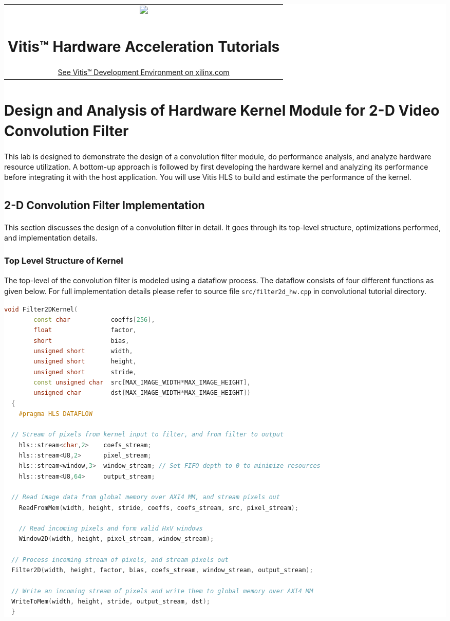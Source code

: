 <table class="sphinxhide" width="100%">
 <tr width="100%">
    <td align="center"><img src="https://raw.githubusercontent.com/Xilinx/Image-Collateral/main/xilinx-logo.png" width="30%"/><h1>Vitis™ Hardware Acceleration Tutorials</h1>
    <a href="https://www.xilinx.com/products/design-tools/vitis.html">See Vitis™ Development Environment on xilinx.com</a>
    </td>
 </tr>
</table>

# Design and Analysis of Hardware Kernel Module for 2-D Video Convolution Filter

This lab is designed to demonstrate the design of a convolution filter module, do performance analysis, and analyze hardware resource utilization. A bottom-up approach is followed by first developing the hardware kernel and analyzing its performance before integrating it with the host application. You will use Vitis HLS to build and estimate the performance of the kernel.

## 2-D Convolution Filter Implementation

This section discusses the design of a convolution filter in detail. It goes through its top-level structure, optimizations performed, and implementation details.

### Top Level Structure of Kernel

The top-level of the convolution filter is modeled using a dataflow process. The dataflow consists of four different functions as given below. For full implementation details please refer to source file  `src/filter2d_hw.cpp` in convolutional tutorial directory.

```cpp
void Filter2DKernel(
        const char           coeffs[256],
        float                factor,
        short                bias,
        unsigned short       width,
        unsigned short       height,
        unsigned short       stride,
        const unsigned char  src[MAX_IMAGE_WIDTH*MAX_IMAGE_HEIGHT],
        unsigned char        dst[MAX_IMAGE_WIDTH*MAX_IMAGE_HEIGHT])
  {
    #pragma HLS DATAFLOW

  // Stream of pixels from kernel input to filter, and from filter to output
    hls::stream<char,2>    coefs_stream;
    hls::stream<U8,2>      pixel_stream;
    hls::stream<window,3>  window_stream; // Set FIFO depth to 0 to minimize resources
    hls::stream<U8,64>     output_stream;

  // Read image data from global memory over AXI4 MM, and stream pixels out
    ReadFromMem(width, height, stride, coeffs, coefs_stream, src, pixel_stream);

    // Read incoming pixels and form valid HxV windows
    Window2D(width, height, pixel_stream, window_stream);

  // Process incoming stream of pixels, and stream pixels out
  Filter2D(width, height, factor, bias, coefs_stream, window_stream, output_stream);

  // Write an incoming stream of pixels and write them to global memory over AXI4 MM
  WriteToMem(width, height, stride, output_stream, dst);
  }
```
